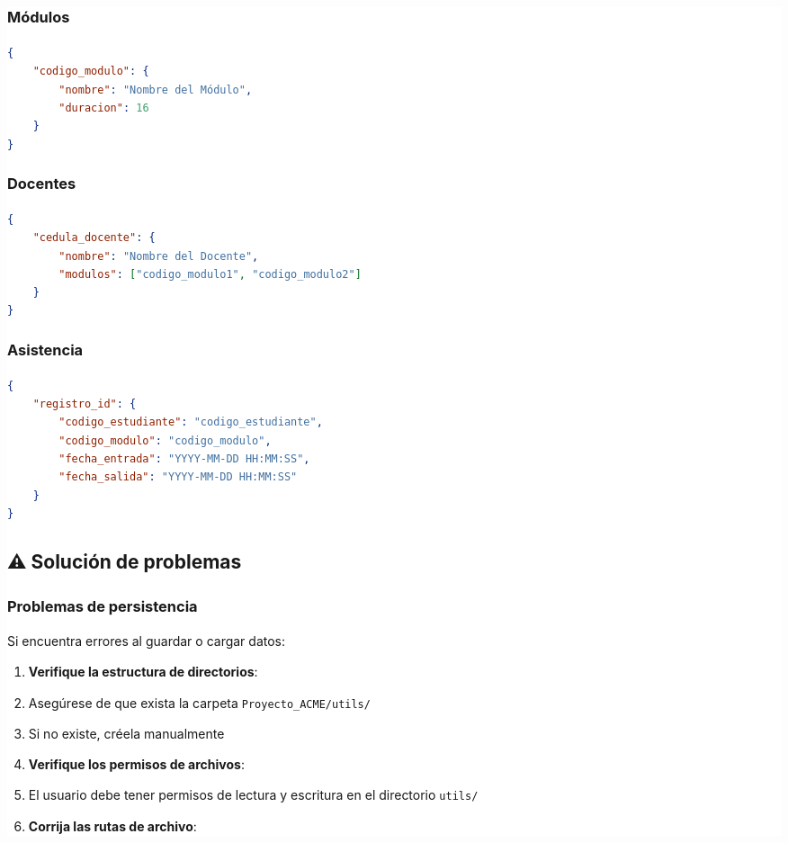 ### Módulos

```json
{
    "codigo_modulo": {
        "nombre": "Nombre del Módulo",
        "duracion": 16
    }
}
```

### Docentes

```json
{
    "cedula_docente": {
        "nombre": "Nombre del Docente",
        "modulos": ["codigo_modulo1", "codigo_modulo2"]
    }
}
```

### Asistencia

```json
{
    "registro_id": {
        "codigo_estudiante": "codigo_estudiante",
        "codigo_modulo": "codigo_modulo",
        "fecha_entrada": "YYYY-MM-DD HH:MM:SS",
        "fecha_salida": "YYYY-MM-DD HH:MM:SS"
    }
}
```

## ⚠️ Solución de problemas

### Problemas de persistencia

Si encuentra errores al guardar o cargar datos:

1. **Verifique la estructura de directorios**:

1. Asegúrese de que exista la carpeta `Proyecto_ACME/utils/`
2. Si no existe, créela manualmente



2. **Verifique los permisos de archivos**:

1. El usuario debe tener permisos de lectura y escritura en el directorio `utils/`



3. **Corrija las rutas de archivo**:
